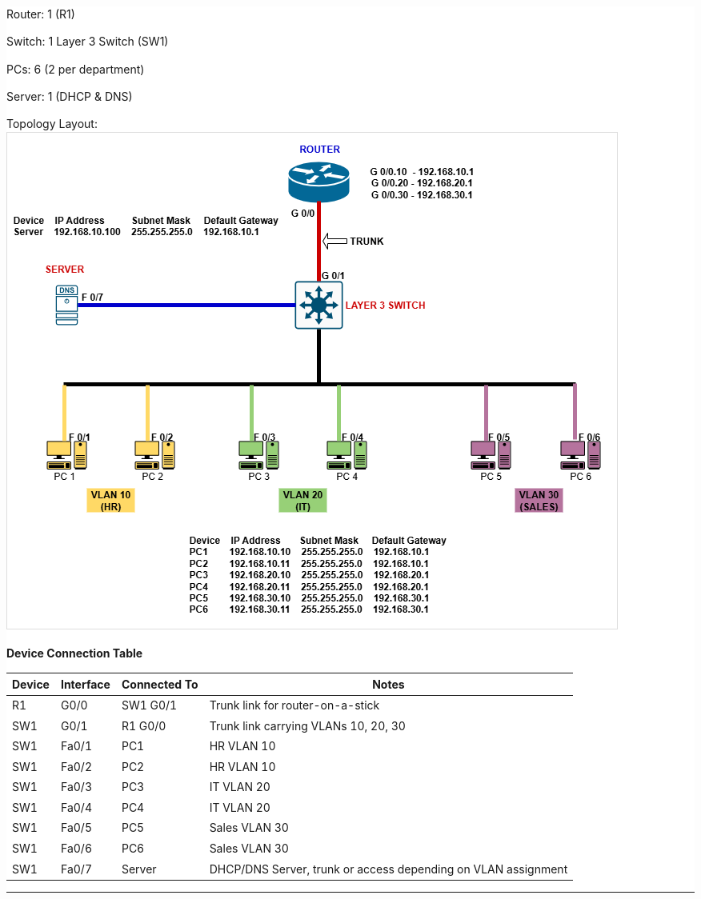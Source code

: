 Router: 1 (R1)

Switch: 1 Layer 3 Switch (SW1)

PCs: 6 (2 per department)

Server: 1 (DHCP & DNS)

Topology Layout:
<img src="topology\enterprise-vlan-intervlan-lab.png" alt="TOPOLOGY OVERVIEW" style="border:1px solid #ddd; padding:5px; max-width:100%; height:auto;">

**Device Connection Table** 

| Device | Interface | Connected To | Notes                                                         |
| ------ | --------- | ------------ | ------------------------------------------------------------- |
| R1     | G0/0      | SW1 G0/1     | Trunk link for router-on-a-stick                              |
| SW1    | G0/1      | R1 G0/0      | Trunk link carrying VLANs 10, 20, 30                          |
| SW1    | Fa0/1     | PC1          | HR VLAN 10                                                    |
| SW1    | Fa0/2     | PC2          | HR VLAN 10                                                    |
| SW1    | Fa0/3     | PC3          | IT VLAN 20                                                    |
| SW1    | Fa0/4     | PC4          | IT VLAN 20                                                    |
| SW1    | Fa0/5     | PC5          | Sales VLAN 30                                                 |
| SW1    | Fa0/6     | PC6          | Sales VLAN 30                                                 |
| SW1    | Fa0/7     | Server       | DHCP/DNS Server, trunk or access depending on VLAN assignment |

---